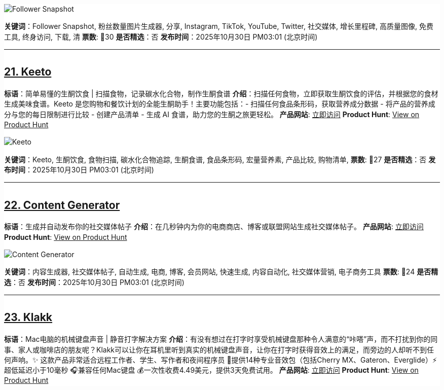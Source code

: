 ![Follower Snapshot](https://ph-files.imgix.net/9138af61-0f08-4219-8787-41259bde25ac.png?auto=format)

**关键词**：Follower Snapshot, 粉丝数量图片生成器, 分享, Instagram, TikTok, YouTube, Twitter, 社交媒体, 增长里程碑, 高质量图像, 免费工具, 终身访问, 下载, 清
**票数**: 🔺30
**是否精选**：否
**发布时间**：2025年10月30日 PM03:01 (北京时间)

---

## [21. Keeto](https://www.producthunt.com/products/keeto?utm_campaign=producthunt-api&utm_medium=api-v2&utm_source=Application%3A+decohack+%28ID%3A+172745%29)
**标语**：简单易懂的生酮饮食 | 扫描食物，记录碳水化合物，制作生酮食谱
**介绍**：扫描任何食物，立即获取生酮饮食的评估，并根据您的食材生成美味食谱。Keeto 是您购物和餐饮计划的全能生酮助手！主要功能包括：- 扫描任何食品条形码，获取营养成分数据 - 将产品的营养成分与您的每日限制进行比较 - 创建产品清单 - 生成 AI 食谱，助力您的生酮之旅更轻松。
**产品网站**: [立即访问](https://www.producthunt.com/r/LLHVG55NYOZUH5?utm_campaign=producthunt-api&utm_medium=api-v2&utm_source=Application%3A+decohack+%28ID%3A+172745%29)
**Product Hunt**: [View on Product Hunt](https://www.producthunt.com/products/keeto?utm_campaign=producthunt-api&utm_medium=api-v2&utm_source=Application%3A+decohack+%28ID%3A+172745%29)

![Keeto](https://ph-files.imgix.net/a96a0372-29b8-4408-be3b-41e1ea6247ef.jpeg?auto=format)

**关键词**：Keeto, 生酮饮食, 食物扫描, 碳水化合物追踪, 生酮食谱, 食品条形码, 宏量营养素, 产品比较, 购物清单,
**票数**: 🔺27
**是否精选**：否
**发布时间**：2025年10月30日 PM03:01 (北京时间)

---

## [22. Content Generator](https://www.producthunt.com/products/content-generator?utm_campaign=producthunt-api&utm_medium=api-v2&utm_source=Application%3A+decohack+%28ID%3A+172745%29)
**标语**：生成并自动发布你的社交媒体帖子
**介绍**：在几秒钟内为你的电商商店、博客或联盟网站生成社交媒体帖子。
**产品网站**: [立即访问](https://www.producthunt.com/r/J2AMUPJSE2JLEA?utm_campaign=producthunt-api&utm_medium=api-v2&utm_source=Application%3A+decohack+%28ID%3A+172745%29)
**Product Hunt**: [View on Product Hunt](https://www.producthunt.com/products/content-generator?utm_campaign=producthunt-api&utm_medium=api-v2&utm_source=Application%3A+decohack+%28ID%3A+172745%29)

![Content Generator](https://ph-files.imgix.net/9cbda4c4-bea8-4d92-bcee-976263f546c2.png?auto=format)

**关键词**：内容生成器, 社交媒体帖子, 自动生成, 电商, 博客, 会员网站, 快速生成, 内容自动化, 社交媒体营销, 电子商务工具
**票数**: 🔺24
**是否精选**：否
**发布时间**：2025年10月30日 PM03:01 (北京时间)

---

## [23. Klakk](https://www.producthunt.com/products/klakk?utm_campaign=producthunt-api&utm_medium=api-v2&utm_source=Application%3A+decohack+%28ID%3A+172745%29)
**标语**：Mac电脑的机械键盘声音 | 静音打字解决方案
**介绍**：有没有想过在打字时享受机械键盘那种令人满意的“咔嗒”声，而不打扰到你的同事、家人或咖啡店的朋友呢？Klakk可以让你在耳机里听到真实的机械键盘声音，让你在打字时获得音效上的满足，而旁边的人却听不到任何声响。✨ 这款产品非常适合远程工作者、学生、写作者和夜间程序员 🎵提供14种专业音效包（包括Cherry MX、Gateron、Everglide）⚡超低延迟小于10毫秒 🎧兼容任何Mac键盘 💰一次性收费4.49美元，提供3天免费试用。
**产品网站**: [立即访问](https://www.producthunt.com/r/RIZSMI76R4CSF4?utm_campaign=producthunt-api&utm_medium=api-v2&utm_source=Application%3A+decohack+%28ID%3A+172745%29)
**Product Hunt**: [View on Product Hunt](https://www.producthunt.com/products/klakk?utm_campaign=producthunt-api&utm_medium=api-v2&utm_source=Application%3A+decohack+%28ID%3A+172745%29)

